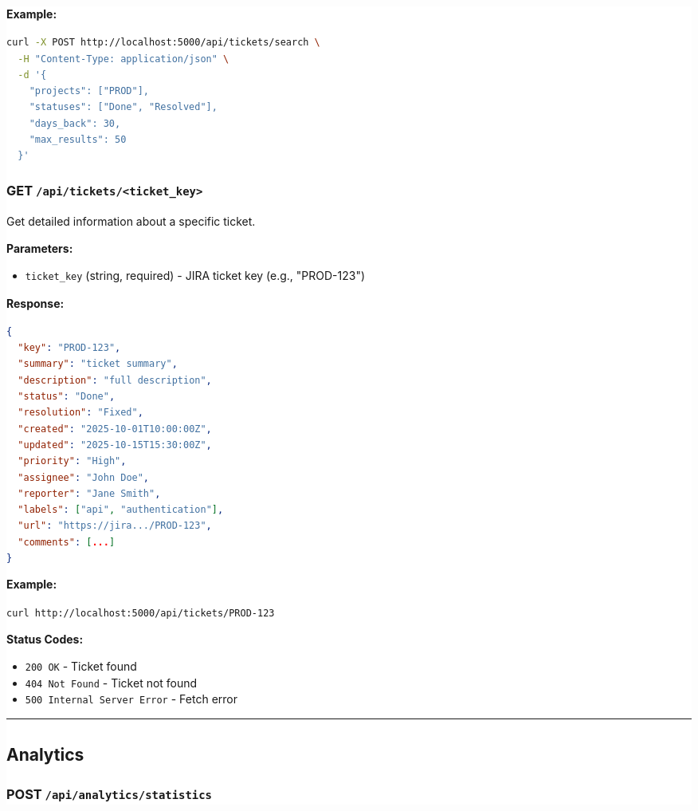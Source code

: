 **Example:**
```bash
curl -X POST http://localhost:5000/api/tickets/search \
  -H "Content-Type: application/json" \
  -d '{
    "projects": ["PROD"],
    "statuses": ["Done", "Resolved"],
    "days_back": 30,
    "max_results": 50
  }'
```

### GET `/api/tickets/<ticket_key>`

Get detailed information about a specific ticket.

**Parameters:**
- `ticket_key` (string, required) - JIRA ticket key (e.g., "PROD-123")

**Response:**
```json
{
  "key": "PROD-123",
  "summary": "ticket summary",
  "description": "full description",
  "status": "Done",
  "resolution": "Fixed",
  "created": "2025-10-01T10:00:00Z",
  "updated": "2025-10-15T15:30:00Z",
  "priority": "High",
  "assignee": "John Doe",
  "reporter": "Jane Smith",
  "labels": ["api", "authentication"],
  "url": "https://jira.../PROD-123",
  "comments": [...]
}
```

**Example:**
```bash
curl http://localhost:5000/api/tickets/PROD-123
```

**Status Codes:**
- `200 OK` - Ticket found
- `404 Not Found` - Ticket not found
- `500 Internal Server Error` - Fetch error

---

## Analytics

### POST `/api/analytics/statistics`
